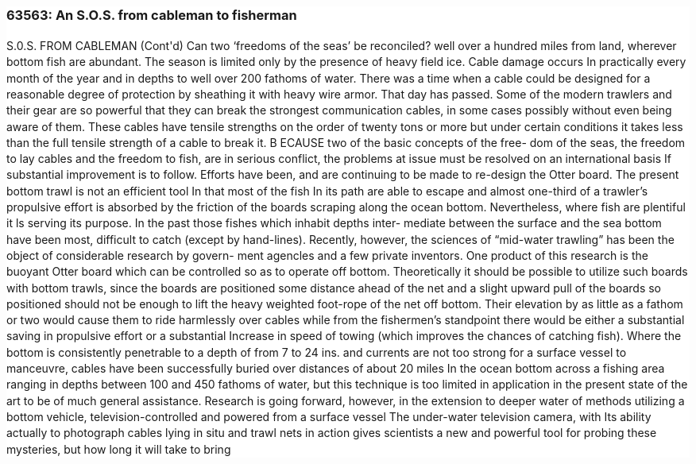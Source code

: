 
### 63563: An S.O.S. from cableman to fisherman

S.0.S. FROM CABLEMAN (Cont'd) 
Can two ‘freedoms of the seas’ be reconciled? 
well over a hundred miles from land, wherever bottom 
fish are abundant. The season is limited only by the 
presence of heavy field ice. Cable damage occurs In 
practically every month of the year and in depths to 
well over 200 fathoms of water. 
There was a time when a cable could be designed for a 
reasonable degree of protection by sheathing it with 
heavy wire armor. That day has passed. Some of the 
modern trawlers and their gear are so powerful that they 
can break the strongest communication cables, in some 
cases possibly without even being aware of them. These 
cables have tensile strengths on the order of twenty tons 
or more but under certain conditions it takes less than 
the full tensile strength of a cable to break it. 
B ECAUSE two of the basic concepts of the free- 
dom of the seas, the freedom to lay cables and 
the freedom to fish, are in serious conflict, the problems 
at issue must be resolved on an international basis If 
substantial improvement is to follow. 
Efforts have been, and are continuing to be made to 
re-design the Otter board. The present bottom trawl is 
not an efficient tool In that most of the fish In its path 
are able to escape and almost one-third of a trawler’s 
propulsive effort is absorbed by the friction of the boards 
scraping along the ocean bottom. Nevertheless, where 
fish are plentiful it ls serving its purpose. 
In the past those fishes which inhabit depths inter- 
mediate between the surface and the sea bottom have 
been most, difficult to catch (except by hand-lines). 
Recently, however, the sciences of “mid-water trawling” 
has been the object of considerable research by govern- 
ment agencles and a few private inventors. One product 
of this research is the buoyant Otter board which can 
be controlled so as to operate off bottom. 
Theoretically it should be possible to utilize such boards 
with bottom trawls, since the boards are positioned some 
distance ahead of the net and a slight upward pull of 
the boards so positioned should not be enough to lift the 
heavy weighted foot-rope of the net off bottom. Their 
elevation by as little as a fathom or two would cause them 
to ride harmlessly over cables while from the fishermen’s 
standpoint there would be either a substantial saving in 
propulsive effort or a substantial Increase in speed of 
towing (which improves the chances of catching fish). 
Where the bottom is consistently penetrable to a depth 
of from 7 to 24 ins. and currents are not too strong for a 
surface vessel to manceuvre, cables have been successfully 
buried over distances of about 20 miles In the ocean 
bottom across a fishing area ranging in depths between 
100 and 450 fathoms of water, but this technique is too 
limited in application in the present state of the art to 
be of much general assistance. 
Research is going forward, however, in the extension to 
deeper water of methods utilizing a bottom vehicle, 
television-controlled and powered from a surface vessel 
The under-water television camera, with Its ability 
actually to photograph cables lying in situ and trawl nets 
in action gives scientists a new and powerful tool for 
probing these mysteries, but how long it will take to bring 